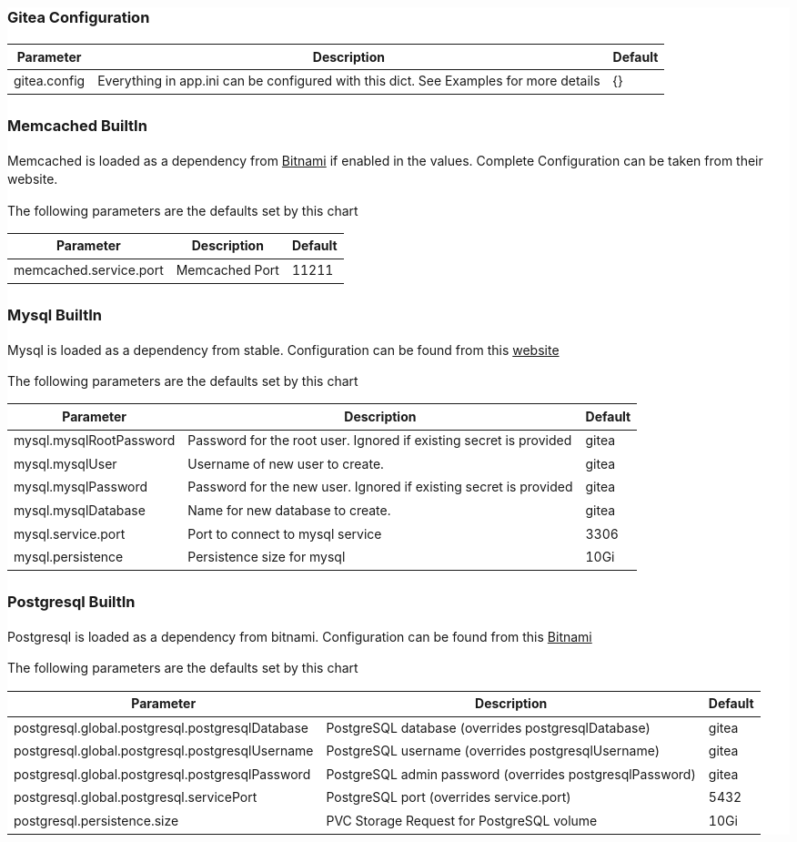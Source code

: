 ### Gitea Configuration

| Parameter           | Description                       | Default                      |
|---------------------|-----------------------------------|------------------------------|
|gitea.config | Everything in app.ini can be configured with this dict. See Examples for more details | {} |

### Memcached BuiltIn

Memcached is loaded as a dependency from [Bitnami](https://github.com/bitnami/charts/tree/master/bitnami/memcached) if enabled in the values. Complete Configuration can be taken from their website.

The following parameters are the defaults set by this chart

| Parameter           | Description                       | Default                      |
|---------------------|-----------------------------------|------------------------------|
|memcached.service.port|Memcached Port| 11211|

### Mysql BuiltIn

Mysql is loaded as a dependency from stable. Configuration can be found from this [website](https://github.com/helm/charts/tree/master/stable/mysql)

The following parameters are the defaults set by this chart

| Parameter           | Description                       | Default                      |
|---------------------|-----------------------------------|------------------------------|
|mysql.mysqlRootPassword|Password for the root user. Ignored if existing secret is provided|gitea|
|mysql.mysqlUser|Username of new user to create.|gitea|
|mysql.mysqlPassword|Password for the new user. Ignored if existing secret is provided|gitea|
|mysql.mysqlDatabase|Name for new database to create.|gitea|
|mysql.service.port|Port to connect to mysql service|3306|
|mysql.persistence|Persistence size for mysql |10Gi|

### Postgresql BuiltIn

Postgresql is loaded as a dependency from bitnami. Configuration can be found from this [Bitnami](https://github.com/bitnami/charts/tree/master/bitnami/postgresql)

The following parameters are the defaults set by this chart

| Parameter           | Description                       | Default                      |
|---------------------|-----------------------------------|------------------------------|
|postgresql.global.postgresql.postgresqlDatabase| PostgreSQL database (overrides postgresqlDatabase)|gitea|
|postgresql.global.postgresql.postgresqlUsername| PostgreSQL username (overrides postgresqlUsername)|gitea|
|postgresql.global.postgresql.postgresqlPassword| PostgreSQL admin password (overrides postgresqlPassword)|gitea|
|postgresql.global.postgresql.servicePort|PostgreSQL port (overrides service.port)|5432|
|postgresql.persistence.size| PVC Storage Request for PostgreSQL volume |10Gi|
